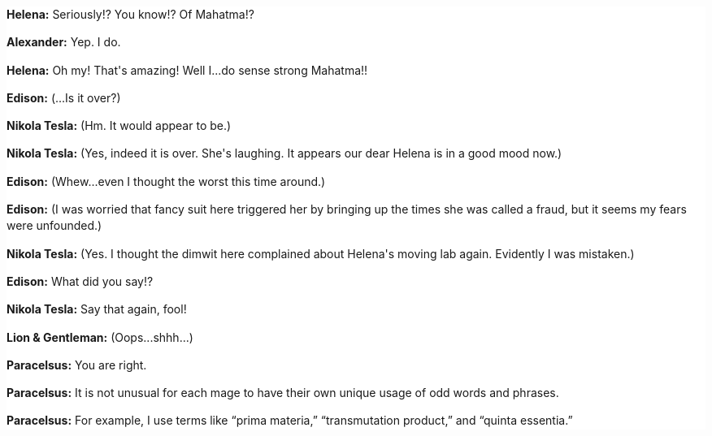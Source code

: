 
**Helena:**
Seriously!? You know!?
Of Mahatma!?

 
**Alexander:**
Yep. I do.

 
**Helena:**
Oh my! That's amazing!
Well I...do sense strong Mahatma!!

 
**Edison:**
(...Is it over?)

 
**Nikola Tesla:**
(Hm. It would appear to be.)

 
**Nikola Tesla:**
(Yes, indeed it is over. She's laughing.
It appears our dear Helena is in a good mood now.)

 
**Edison:**
(Whew...even I thought the worst this time around.)

 
**Edison:**
(I was worried that fancy suit here triggered her by bringing up the times she was called a fraud, but it seems my fears were unfounded.)

 
**Nikola Tesla:**
(Yes. I thought the dimwit here complained about Helena's moving lab again. Evidently I was mistaken.)

 
**Edison:**
What did you say!?

 
**Nikola Tesla:**
Say that again, fool!

 
**Lion & Gentleman:**
(Oops...shhh...)

 
**Paracelsus:**
You are right.

 
**Paracelsus:**
It is not unusual for each mage to have their own unique usage of odd words and phrases.

 
**Paracelsus:**
For example, I use terms like “prima materia,” “transmutation product,” and “quinta essentia.”
